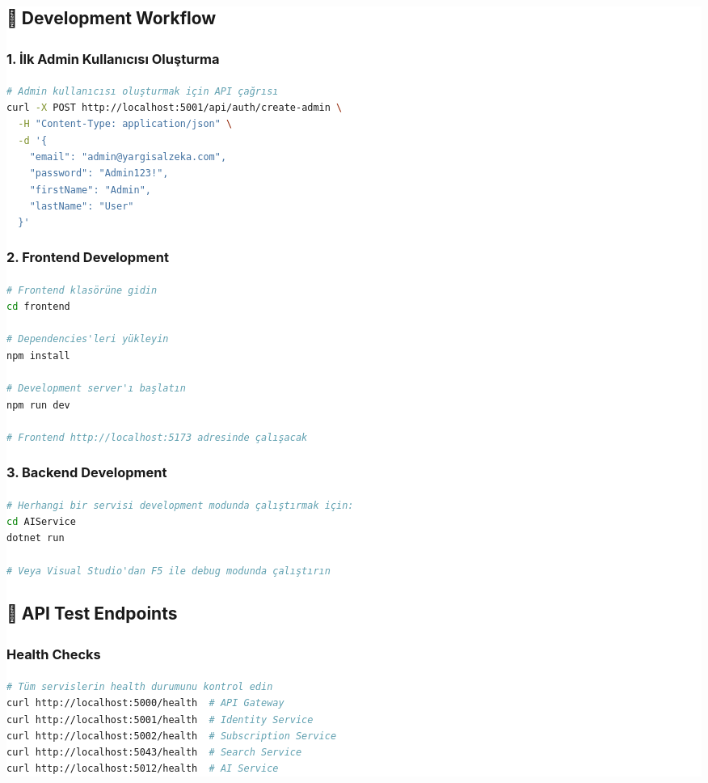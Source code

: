 
## 🔧 Development Workflow

### 1. İlk Admin Kullanıcısı Oluşturma
```bash
# Admin kullanıcısı oluşturmak için API çağrısı
curl -X POST http://localhost:5001/api/auth/create-admin \
  -H "Content-Type: application/json" \
  -d '{
    "email": "admin@yargisalzeka.com",
    "password": "Admin123!",
    "firstName": "Admin",
    "lastName": "User"
  }'
```

### 2. Frontend Development
```bash
# Frontend klasörüne gidin
cd frontend

# Dependencies'leri yükleyin
npm install

# Development server'ı başlatın
npm run dev

# Frontend http://localhost:5173 adresinde çalışacak
```

### 3. Backend Development
```bash
# Herhangi bir servisi development modunda çalıştırmak için:
cd AIService
dotnet run

# Veya Visual Studio'dan F5 ile debug modunda çalıştırın
```

## 🧪 API Test Endpoints

### Health Checks
```bash
# Tüm servislerin health durumunu kontrol edin
curl http://localhost:5000/health  # API Gateway
curl http://localhost:5001/health  # Identity Service
curl http://localhost:5002/health  # Subscription Service
curl http://localhost:5043/health  # Search Service
curl http://localhost:5012/health  # AI Service
```
